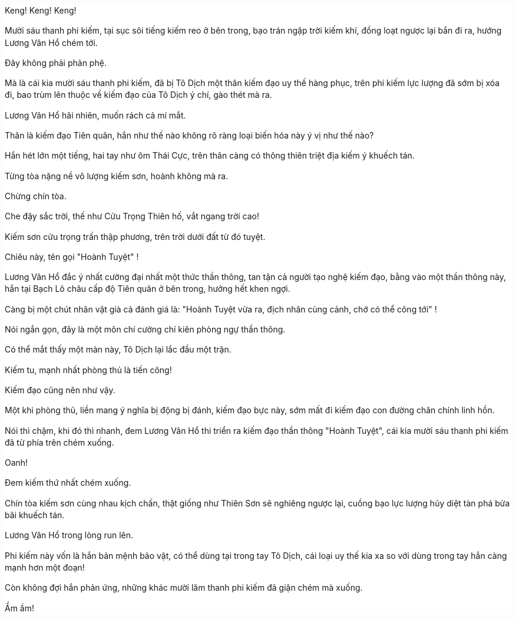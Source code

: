 Keng! Keng! Keng!

Mười sáu thanh phi kiếm, tại sục sôi tiếng kiếm reo ở bên trong, bạo trán ngập trời kiếm khí, đồng loạt ngược lại bắn đi ra, hướng Lương Vân Hổ chém tới.

Đây không phải phản phệ.

Mà là cái kia mười sáu thanh phi kiếm, đã bị Tô Dịch một thân kiếm đạo uy thế hàng phục, trên phi kiếm lực lượng đã sớm bị xóa đi, bao trùm lên thuộc về kiếm đạo của Tô Dịch ý chí, gào thét mà ra.

Lương Vân Hổ hãi nhiên, muốn rách cả mí mắt.

Thân là kiếm đạo Tiên quân, hắn như thế nào không rõ ràng loại biến hóa này ý vị như thế nào?

Hắn hét lớn một tiếng, hai tay như ôm Thái Cực, trên thân càng có thông thiên triệt địa kiếm ý khuếch tán.

Từng tòa nặng nề vô lượng kiếm sơn, hoành không mà ra.

Chừng chín tòa.

Che đậy sắc trời, thế như Cửu Trọng Thiên hố, vắt ngang trời cao!

Kiếm sơn cửu trọng trấn thập phương, trên trời dưới đất từ đó tuyệt.

Chiêu này, tên gọi "Hoành Tuyệt" !

Lương Vân Hổ đắc ý nhất cường đại nhất một thức thần thông, tan tận cả người tạo nghệ kiếm đạo, bằng vào một thần thông này, hắn tại Bạch Lô châu cấp độ Tiên quân ở bên trong, hưởng hết khen ngợi.

Càng bị một chút nhân vật già cả đánh giá là: "Hoành Tuyệt vừa ra, địch nhân cùng cảnh, chớ có thể công tới" !

Nói ngắn gọn, đây là một môn chí cường chí kiên phòng ngự thần thông.

Có thể mắt thấy một màn này, Tô Dịch lại lắc đầu một trận.

Kiếm tu, mạnh nhất phòng thủ là tiến công!

Kiếm đạo cũng nên như vậy.

Một khi phòng thủ, liền mang ý nghĩa bị động bị đánh, kiếm đạo bực này, sớm mất đi kiếm đạo con đường chân chính linh hồn.

Nói thì chậm, khi đó thì nhanh, đem Lương Vân Hổ thi triển ra kiếm đạo thần thông "Hoành Tuyệt", cái kia mười sáu thanh phi kiếm đã từ phía trên chém xuống.

Oanh!

Đem kiếm thứ nhất chém xuống.

Chín tòa kiếm sơn cùng nhau kịch chấn, thật giống như Thiên Sơn sẽ nghiêng ngược lại, cuồng bạo lực lượng hủy diệt tàn phá bừa bãi khuếch tán.

Lương Vân Hổ trong lòng run lên.

Phi kiếm này vốn là hắn bản mệnh bảo vật, có thể dùng tại trong tay Tô Dịch, cái loại uy thế kia xa so với dùng trong tay hắn càng mạnh hơn một đoạn!

Còn không đợi hắn phản ứng, những khác mười lăm thanh phi kiếm đã giận chém mà xuống.

Ầm ầm!
